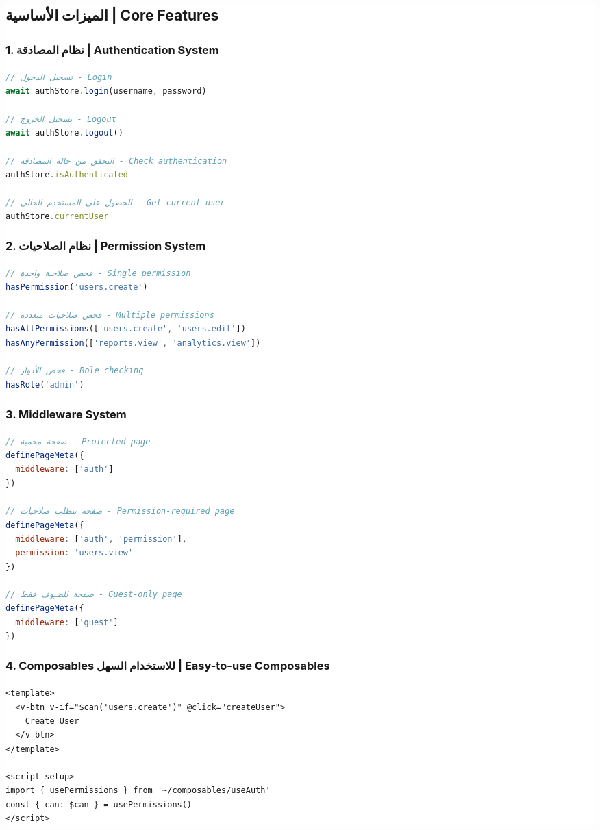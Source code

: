 ## الميزات الأساسية | Core Features

### 1. نظام المصادقة | Authentication System
```typescript
// تسجيل الدخول - Login
await authStore.login(username, password)

// تسجيل الخروج - Logout  
await authStore.logout()

// التحقق من حالة المصادقة - Check authentication
authStore.isAuthenticated

// الحصول على المستخدم الحالي - Get current user
authStore.currentUser
```

### 2. نظام الصلاحيات | Permission System
```typescript
// فحص صلاحية واحدة - Single permission
hasPermission('users.create')

// فحص صلاحيات متعددة - Multiple permissions
hasAllPermissions(['users.create', 'users.edit'])
hasAnyPermission(['reports.view', 'analytics.view'])

// فحص الأدوار - Role checking
hasRole('admin')
```

### 3. Middleware System
```javascript
// صفحة محمية - Protected page
definePageMeta({
  middleware: ['auth']
})

// صفحة تتطلب صلاحيات - Permission-required page
definePageMeta({
  middleware: ['auth', 'permission'],
  permission: 'users.view'
})

// صفحة للضيوف فقط - Guest-only page
definePageMeta({
  middleware: ['guest']
})
```

### 4. Composables للاستخدام السهل | Easy-to-use Composables
```vue
<template>
  <v-btn v-if="$can('users.create')" @click="createUser">
    Create User
  </v-btn>
</template>

<script setup>
import { usePermissions } from '~/composables/useAuth'
const { can: $can } = usePermissions()
</script>
```